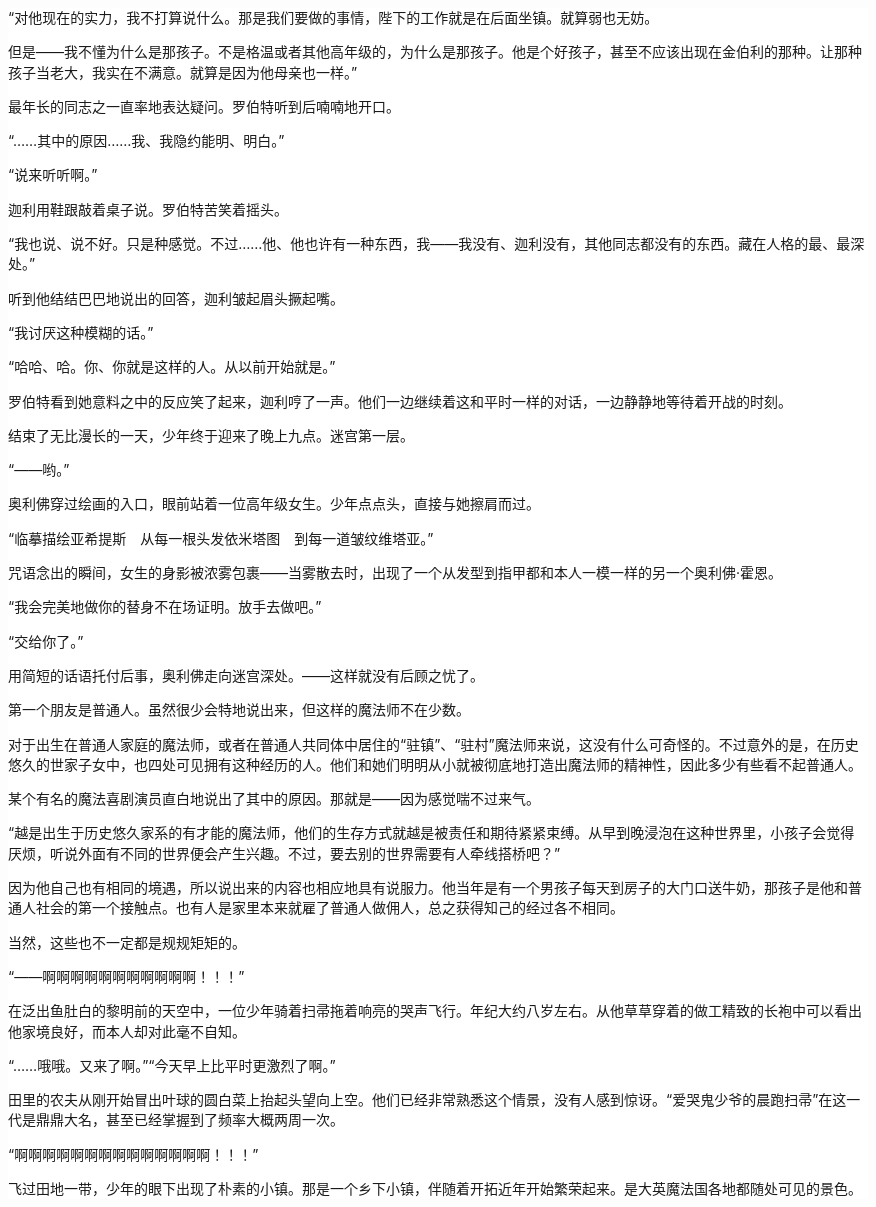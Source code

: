 “对他现在的实力，我不打算说什么。那是我们要做的事情，陛下的工作就是在后面坐镇。就算弱也无妨。

但是——我不懂为什么是那孩子。不是格温或者其他高年级的，为什么是那孩子。他是个好孩子，甚至不应该出现在金伯利的那种。让那种孩子当老大，我实在不满意。就算是因为他母亲也一样。”

最年长的同志之一直率地表达疑问。罗伯特听到后喃喃地开口。

“……其中的原因……我、我隐约能明、明白。”

“说来听听啊。”

迦利用鞋跟敲着桌子说。罗伯特苦笑着摇头。

“我也说、说不好。只是种感觉。不过……他、他也许有一种东西，我——我没有、迦利没有，其他同志都没有的东西。藏在人格的最、最深处。”

听到他结结巴巴地说出的回答，迦利皱起眉头撅起嘴。

“我讨厌这种模糊的话。”

“哈哈、哈。你、你就是这样的人。从以前开始就是。”

罗伯特看到她意料之中的反应笑了起来，迦利哼了一声。他们一边继续着这和平时一样的对话，一边静静地等待着开战的时刻。

结束了无比漫长的一天，少年终于迎来了晚上九点。迷宫第一层。

“——哟。”

奥利佛穿过绘画的入口，眼前站着一位高年级女生。少年点点头，直接与她擦肩而过。

“临摹描绘亚希提斯　从每一根头发依米塔图　到每一道皱纹维塔亚。”

咒语念出的瞬间，女生的身影被浓雾包裹——当雾散去时，出现了一个从发型到指甲都和本人一模一样的另一个奥利佛·霍恩。

“我会完美地做你的替身不在场证明。放手去做吧。”

“交给你了。”

用简短的话语托付后事，奥利佛走向迷宫深处。——这样就没有后顾之忧了。

第一个朋友是普通人。虽然很少会特地说出来，但这样的魔法师不在少数。

对于出生在普通人家庭的魔法师，或者在普通人共同体中居住的“驻镇”、“驻村”魔法师来说，这没有什么可奇怪的。不过意外的是，在历史悠久的世家子女中，也四处可见拥有这种经历的人。他们和她们明明从小就被彻底地打造出魔法师的精神性，因此多少有些看不起普通人。

某个有名的魔法喜剧演员直白地说出了其中的原因。那就是——因为感觉喘不过来气。

“越是出生于历史悠久家系的有才能的魔法师，他们的生存方式就越是被责任和期待紧紧束缚。从早到晚浸泡在这种世界里，小孩子会觉得厌烦，听说外面有不同的世界便会产生兴趣。不过，要去别的世界需要有人牵线搭桥吧？”

因为他自己也有相同的境遇，所以说出来的内容也相应地具有说服力。他当年是有一个男孩子每天到房子的大门口送牛奶，那孩子是他和普通人社会的第一个接触点。也有人是家里本来就雇了普通人做佣人，总之获得知己的经过各不相同。

当然，这些也不一定都是规规矩矩的。

“——啊啊啊啊啊啊啊啊啊啊啊！！！”

在泛出鱼肚白的黎明前的天空中，一位少年骑着扫帚拖着响亮的哭声飞行。年纪大约八岁左右。从他草草穿着的做工精致的长袍中可以看出他家境良好，而本人却对此毫不自知。

“……哦哦。又来了啊。”“今天早上比平时更激烈了啊。”

田里的农夫从刚开始冒出叶球的圆白菜上抬起头望向上空。他们已经非常熟悉这个情景，没有人感到惊讶。“爱哭鬼少爷的晨跑扫帚”在这一代是鼎鼎大名，甚至已经掌握到了频率大概两周一次。

“啊啊啊啊啊啊啊啊啊啊啊啊啊啊！！！”

飞过田地一带，少年的眼下出现了朴素的小镇。那是一个乡下小镇，伴随着开拓近年开始繁荣起来。是大英魔法国各地都随处可见的景色。
